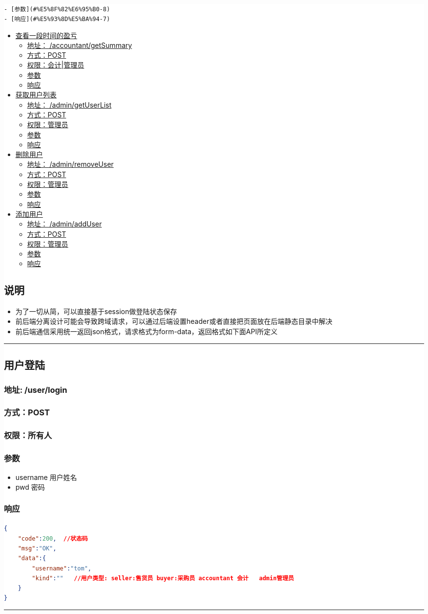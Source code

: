     - [参数](#%E5%8F%82%E6%95%B0-8)
    - [响应](#%E5%93%8D%E5%BA%94-7)
  - [查看一段时间的盈亏](#%E6%9F%A5%E7%9C%8B%E4%B8%80%E6%AE%B5%E6%97%B6%E9%97%B4%E7%9A%84%E7%9B%88%E4%BA%8F)
    - [地址： /accountant/getSummary](#%E5%9C%B0%E5%9D%80-accountantgetsummary)
    - [方式：POST](#%E6%96%B9%E5%BC%8Fpost-9)
    - [权限：会计|管理员](#%E6%9D%83%E9%99%90%E4%BC%9A%E8%AE%A1%E7%AE%A1%E7%90%86%E5%91%98-2)
    - [参数](#%E5%8F%82%E6%95%B0-9)
    - [响应](#%E5%93%8D%E5%BA%94-8)
  - [获取用户列表](#%E8%8E%B7%E5%8F%96%E7%94%A8%E6%88%B7%E5%88%97%E8%A1%A8)
    - [地址： /admin/getUserList](#%E5%9C%B0%E5%9D%80-admingetuserlist)
    - [方式：POST](#%E6%96%B9%E5%BC%8Fpost-10)
    - [权限：管理员](#%E6%9D%83%E9%99%90%E7%AE%A1%E7%90%86%E5%91%98)
    - [参数](#%E5%8F%82%E6%95%B0-10)
    - [响应](#%E5%93%8D%E5%BA%94-9)
  - [删除用户](#%E5%88%A0%E9%99%A4%E7%94%A8%E6%88%B7)
    - [地址： /admin/removeUser](#%E5%9C%B0%E5%9D%80-adminremoveuser)
    - [方式：POST](#%E6%96%B9%E5%BC%8Fpost-11)
    - [权限：管理员](#%E6%9D%83%E9%99%90%E7%AE%A1%E7%90%86%E5%91%98-1)
    - [参数](#%E5%8F%82%E6%95%B0-11)
    - [响应](#%E5%93%8D%E5%BA%94-10)
  - [添加用户](#%E6%B7%BB%E5%8A%A0%E7%94%A8%E6%88%B7)
    - [地址： /admin/addUser](#%E5%9C%B0%E5%9D%80-adminadduser)
    - [方式：POST](#%E6%96%B9%E5%BC%8Fpost-12)
    - [权限：管理员](#%E6%9D%83%E9%99%90%E7%AE%A1%E7%90%86%E5%91%98-2)
    - [参数](#%E5%8F%82%E6%95%B0-12)
    - [响应](#%E5%93%8D%E5%BA%94-11)

## 说明
* 为了一切从简，可以直接基于session做登陆状态保存
* 前后端分离设计可能会导致跨域请求，可以通过后端设置header或者直接把页面放在后端静态目录中解决
* 前后端通信采用统一返回json格式，请求格式为form-data，返回格式如下面API所定义
---

## 用户登陆
### 地址: /user/login
### 方式：POST
### 权限：所有人
### 参数
* username 用户姓名
* pwd   密码

### 响应
```json
{
    "code":200,  //状态码
    "msg":"OK",
    "data":{
        "username":"tom",
        "kind":""   //用户类型: seller:售货员 buyer:采购员 accountant 会计   admin管理员
    }
}
```

---